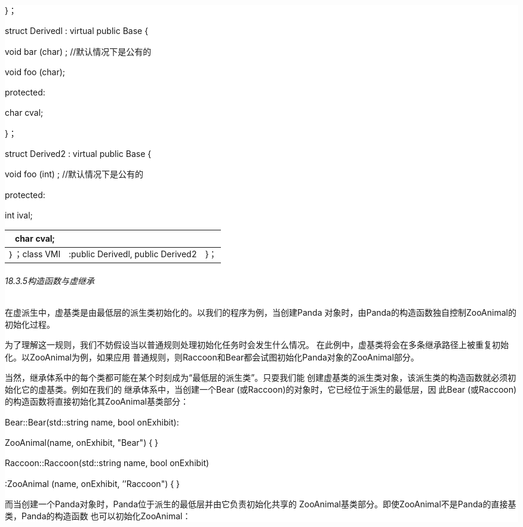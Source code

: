 }；

struct Derivedl : virtual public Base {

void bar (char) ;    //默认情况下是公有的

void foo (char);

protected:

char cval;

}；

struct Derived2 : virtual public Base {

void foo (int) ;    //默认情况下是公有的

protected:

int ival;

| char cval;    |                                   |      |
| ------------- | --------------------------------- | ---- |
| ｝；class VMI | :public Derivedl, public Derived2 | }；  |

###### 18.3.5构造函数与虚继承

在虚派生中，虚基类是由最低层的派生类初始化的。以我们的程序为例，当创建Panda 对象时，由Panda的构造函数独自控制ZooAnimal的初始化过程。

为了理解这一规则，我们不妨假设当以普通规则处理初始化任务时会发生什么情况。 在此例中，虚基类将会在多条继承路径上被重复初始化。以ZooAnimal为例，如果应用 普通规则，则Raccoon和Bear都会试图初始化Panda对象的ZooAnimal部分。

当然，继承体系中的每个类都可能在某个时刻成为“最低层的派生类”。只耍我们能 创建虚基类的派生类对象，该派生类的构造函数就必须初始化它的虚基类。例如在我们的 继承体系中，当创建一个Bear (或Raccoon)的对象时，它已经位于派生的最低层，因 此Bear (或Raccoon)的构造函数将直接初始化其ZooAnimal基类部分：

Bear::Bear(std::string name, bool onExhibit):

ZooAnimal(name, onExhibit, "Bear") { }

Raccoon::Raccoon(std::string name, bool onExhibit)

:ZooAnimal (name, onExhibit, ’’Raccoon") { }

而当创建一个Panda对象时，Panda位于派生的最低层并由它负责初始化共享的 ZooAnimal基类部分。即使ZooAnimal不是Panda的直接基类，Panda的构造函数 也可以初始化ZooAnimal：

